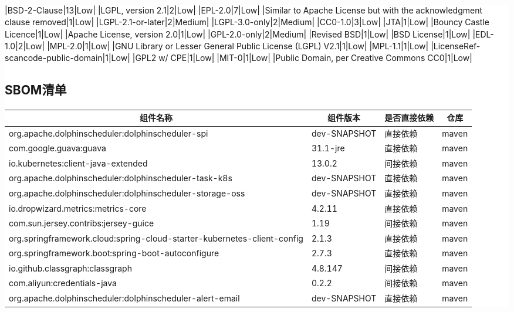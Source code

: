 |BSD-2-Clause|13|Low|
|LGPL, version 2.1|2|Low|
|EPL-2.0|7|Low|
|Similar to Apache License but with the acknowledgment clause removed|1|Low|
|LGPL-2.1-or-later|2|Medium|
|LGPL-3.0-only|2|Medium|
|CC0-1.0|3|Low|
|JTA|1|Low|
|Bouncy Castle Licence|1|Low|
|Apache License, version 2.0|1|Low|
|GPL-2.0-only|2|Medium|
|Revised BSD|1|Low|
|BSD License|1|Low|
|EDL-1.0|2|Low|
|MPL-2.0|1|Low|
|GNU Library or Lesser General Public License (LGPL) V2.1|1|Low|
|MPL-1.1|1|Low|
|LicenseRef-scancode-public-domain|1|Low|
|GPL2 w/ CPE|1|Low|
|MIT-0|1|Low|
|Public Domain, per Creative Commons CC0|1|Low|




## SBOM清单

| 组件名称 | 组件版本 | 是否直接依赖 | 仓库 |
| -------- | -------- | ------------ | ---- |
|org.apache.dolphinscheduler:dolphinscheduler-spi|dev-SNAPSHOT|直接依赖|maven|
|com.google.guava:guava|31.1-jre|直接依赖|maven|
|io.kubernetes:client-java-extended|13.0.2|间接依赖|maven|
|org.apache.dolphinscheduler:dolphinscheduler-task-k8s|dev-SNAPSHOT|直接依赖|maven|
|org.apache.dolphinscheduler:dolphinscheduler-storage-oss|dev-SNAPSHOT|直接依赖|maven|
|io.dropwizard.metrics:metrics-core|4.2.11|直接依赖|maven|
|com.sun.jersey.contribs:jersey-guice|1.19|间接依赖|maven|
|org.springframework.cloud:spring-cloud-starter-kubernetes-client-config|2.1.3|直接依赖|maven|
|org.springframework.boot:spring-boot-autoconfigure|2.7.3|直接依赖|maven|
|io.github.classgraph:classgraph|4.8.147|间接依赖|maven|
|com.aliyun:credentials-java|0.2.2|间接依赖|maven|
|org.apache.dolphinscheduler:dolphinscheduler-alert-email|dev-SNAPSHOT|直接依赖|maven|